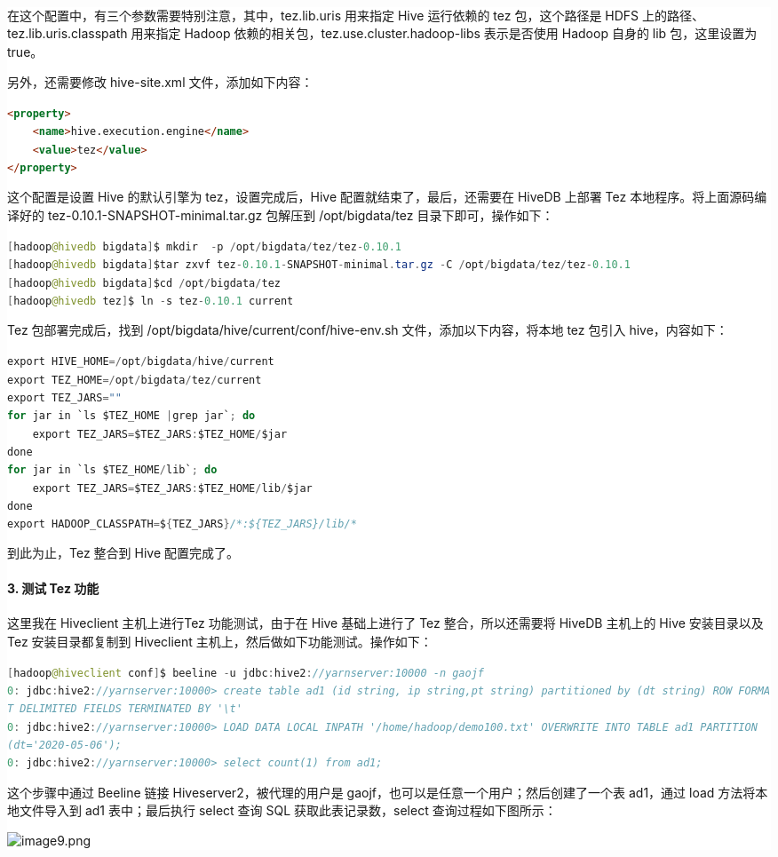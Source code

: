在这个配置中，有三个参数需要特别注意，其中，tez.lib.uris 用来指定 Hive 运行依赖的 tez 包，这个路径是 HDFS 上的路径、tez.lib.uris.classpath 用来指定 Hadoop 依赖的相关包，tez.use.cluster.hadoop-libs 表示是否使用 Hadoop 自身的 lib 包，这里设置为 true。

另外，还需要修改 hive-site.xml 文件，添加如下内容：

```html
<property>
    <name>hive.execution.engine</name>
    <value>tez</value>
</property>
```

这个配置是设置 Hive 的默认引擎为 tez，设置完成后，Hive 配置就结束了，最后，还需要在 HiveDB 上部署 Tez 本地程序。将上面源码编译好的 tez-0.10.1-SNAPSHOT-minimal.tar.gz 包解压到 /opt/bigdata/tez 目录下即可，操作如下：

```java
[hadoop@hivedb bigdata]$ mkdir  -p /opt/bigdata/tez/tez-0.10.1
[hadoop@hivedb bigdata]$tar zxvf tez-0.10.1-SNAPSHOT-minimal.tar.gz -C /opt/bigdata/tez/tez-0.10.1
[hadoop@hivedb bigdata]$cd /opt/bigdata/tez
[hadoop@hivedb tez]$ ln -s tez-0.10.1 current
```

Tez 包部署完成后，找到 /opt/bigdata/hive/current/conf/hive-env.sh 文件，添加以下内容，将本地 tez 包引入 hive，内容如下：

```java
export HIVE_HOME=/opt/bigdata/hive/current
export TEZ_HOME=/opt/bigdata/tez/current
export TEZ_JARS=""
for jar in `ls $TEZ_HOME |grep jar`; do
    export TEZ_JARS=$TEZ_JARS:$TEZ_HOME/$jar
done
for jar in `ls $TEZ_HOME/lib`; do
    export TEZ_JARS=$TEZ_JARS:$TEZ_HOME/lib/$jar
done
export HADOOP_CLASSPATH=${TEZ_JARS}/*:${TEZ_JARS}/lib/*
```

到此为止，Tez 整合到 Hive 配置完成了。

#### 3. 测试 Tez 功能

这里我在 Hiveclient 主机上进行Tez 功能测试，由于在 Hive 基础上进行了 Tez 整合，所以还需要将 HiveDB 主机上的 Hive 安装目录以及 Tez 安装目录都复制到 Hiveclient 主机上，然后做如下功能测试。操作如下：

```java
[hadoop@hiveclient conf]$ beeline -u jdbc:hive2://yarnserver:10000 -n gaojf
0: jdbc:hive2://yarnserver:10000> create table ad1 (id string, ip string,pt string) partitioned by (dt string) ROW FORMAT DELIMITED FIELDS TERMINATED BY '\t'
0: jdbc:hive2://yarnserver:10000> LOAD DATA LOCAL INPATH '/home/hadoop/demo100.txt' OVERWRITE INTO TABLE ad1 PARTITION (dt='2020-05-06');
0: jdbc:hive2://yarnserver:10000> select count(1) from ad1;
```

这个步骤中通过 Beeline 链接 Hiveserver2，被代理的用户是 gaojf，也可以是任意一个用户；然后创建了一个表 ad1，通过 load 方法将本地文件导入到 ad1 表中；最后执行 select 查询 SQL 获取此表记录数，select 查询过程如下图所示：


<Image alt="image9.png" src="https://s0.lgstatic.com/i/image/M00/11/0C/CgqCHl7LeDCAUtXVAAB8Htt1_zk875.png"/> 

